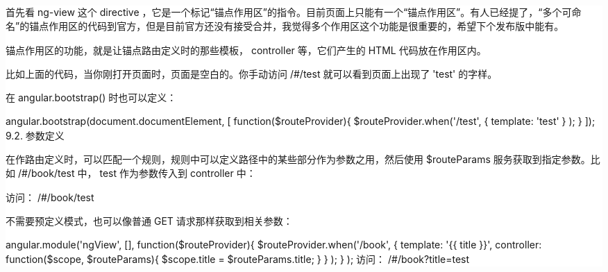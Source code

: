   </script>
首先看 ng-view 这个 directive ，它是一个标记“锚点作用区”的指令。目前页面上只能有一个“锚点作用区”。有人已经提了，“多个可命名”的锚点作用区的代码到官方，但是目前官方还没有接受合并，我觉得多个作用区这个功能是很重要的，希望下个发布版中能有。

锚点作用区的功能，就是让锚点路由定义时的那些模板， controller 等，它们产生的 HTML 代码放在作用区内。

比如上面的代码，当你刚打开页面时，页面是空白的。你手动访问 /#/test 就可以看到页面上出现了 'test' 的字样。

在 angular.bootstrap() 时也可以定义：

  angular.bootstrap(document.documentElement, [
    function($routeProvider){
      $routeProvider.when('/test',
        {
          template: 'test'
        }
      );
    }
  ]);
9.2. 参数定义

在作路由定义时，可以匹配一个规则，规则中可以定义路径中的某些部分作为参数之用，然后使用 $routeParams 服务获取到指定参数。比如 /#/book/test 中， test 作为参数传入到 controller 中：

  <div ng-view></div>
  
  
  <script type="text/javascript">
  
  angular.module('ngView', [],
    function($routeProvider){
      $routeProvider.when('/book/:title',
        {
          template: '{{ title }}',
          controller: function($scope, $routeParams){
            $scope.title = $routeParams.title;
          }
        }
      );
    }
  );
  
  </script>
访问： /#/book/test

不需要预定义模式，也可以像普通 GET 请求那样获取到相关参数：

  angular.module('ngView', [],
    function($routeProvider){
      $routeProvider.when('/book',
        {
          template: '{{ title }}',
          controller: function($scope, $routeParams){
            $scope.title = $routeParams.title;
          }
        }
      );
    }
  );
访问： /#/book?title=test
